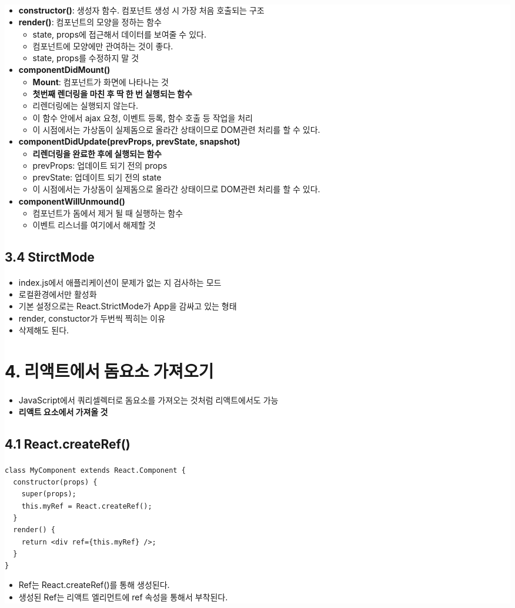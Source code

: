 * **constructor()**: 생성자 함수. 컴포넌트 생성 시 가장 처음 호출되는 구조
* **render()**: 컴포넌트의 모양을 정하는 함수
  * state, props에 접근해서 데이터를 보여줄 수 있다.
  * 컴포넌트에 모양에만 관여하는 것이 좋다.
  * state, props를 수정하지 말 것
* **componentDidMount()**
  * **Mount**: 컴포넌트가 화면에 나타나는 것
  * **첫번째 렌더링을 마친 후 딱 한 번 실행되는 함수**
  * 리렌더링에는 실행되지 않는다.
  * 이 함수 안에서 ajax 요청, 이벤트 등록, 함수 호출 등 작업을 처리
  * 이 시점에서는 가상돔이 실제돔으로 올라간 상태이므로 DOM관련 처리를 할 수 있다.
* **componentDidUpdate(prevProps, prevState, snapshot)**
  * **리렌더링을 완료한 후에 실행되는 함수**
  * prevProps: 업데이트 되기 전의 props
  * prevState: 업데이트 되기 전의 state
  * 이 시점에서는 가상돔이 실제돔으로 올라간 상태이므로 DOM관련 처리를 할 수 있다.
* **componentWillUnmound()**
  * 컴포넌트가 돔에서 제거 될 때 실행하는 함수
  * 이벤트 리스너를 여기에서 해제할 것



## 3.4 StirctMode

* index.js에서 애플리케이션이 문제가 없는 지 검사하는 모드
* 로컬환경에서만 활성화
* 기본 설정으로는 React.StrictMode가 App을 감싸고 있는 형태
* render, constuctor가 두번씩 찍히는 이유
* 삭제해도 된다.



# 4.  리액트에서 돔요소 가져오기

* JavaScript에서 쿼리셀렉터로 돔요소를 가져오는 것처럼 리액트에서도 가능
* **리액트 요소에서 가져올 것**



## 4.1 React.createRef()

```react
class MyComponent extends React.Component {
  constructor(props) {
    super(props);
    this.myRef = React.createRef();
  }
  render() {
    return <div ref={this.myRef} />;
  }
}
```

* Ref는 React.createRef()를 통해 생성된다.
* 생성된 Ref는 리액트 엘리먼트에 ref 속성을 통해서 부착된다.
